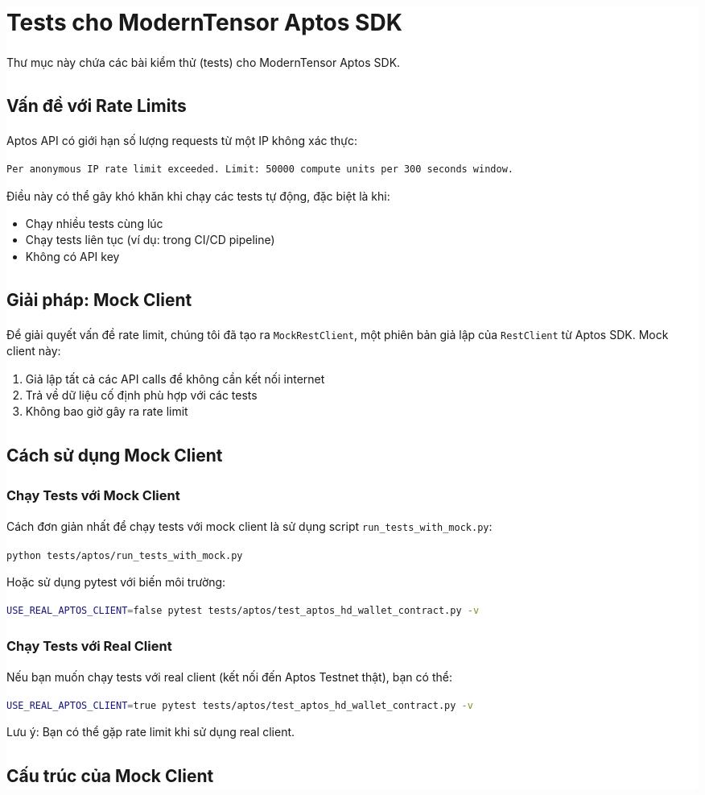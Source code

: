 # Tests cho ModernTensor Aptos SDK

Thư mục này chứa các bài kiểm thử (tests) cho ModernTensor Aptos SDK. 

## Vấn đề với Rate Limits

Aptos API có giới hạn số lượng requests từ một IP không xác thực:

```
Per anonymous IP rate limit exceeded. Limit: 50000 compute units per 300 seconds window.
```

Điều này có thể gây khó khăn khi chạy các tests tự động, đặc biệt là khi:
- Chạy nhiều tests cùng lúc
- Chạy tests liên tục (ví dụ: trong CI/CD pipeline)
- Không có API key

## Giải pháp: Mock Client

Để giải quyết vấn đề rate limit, chúng tôi đã tạo ra `MockRestClient`, một phiên bản giả lập của `RestClient` từ Aptos SDK. Mock client này:

1. Giả lập tất cả các API calls để không cần kết nối internet
2. Trả về dữ liệu cố định phù hợp với các tests
3. Không bao giờ gây ra rate limit

## Cách sử dụng Mock Client

### Chạy Tests với Mock Client

Cách đơn giản nhất để chạy tests với mock client là sử dụng script `run_tests_with_mock.py`:

```bash
python tests/aptos/run_tests_with_mock.py
```

Hoặc sử dụng pytest với biến môi trường:

```bash
USE_REAL_APTOS_CLIENT=false pytest tests/aptos/test_aptos_hd_wallet_contract.py -v
```

### Chạy Tests với Real Client

Nếu bạn muốn chạy tests với real client (kết nối đến Aptos Testnet thật), bạn có thể:

```bash
USE_REAL_APTOS_CLIENT=true pytest tests/aptos/test_aptos_hd_wallet_contract.py -v
```

Lưu ý: Bạn có thể gặp rate limit khi sử dụng real client.

## Cấu trúc của Mock Client
